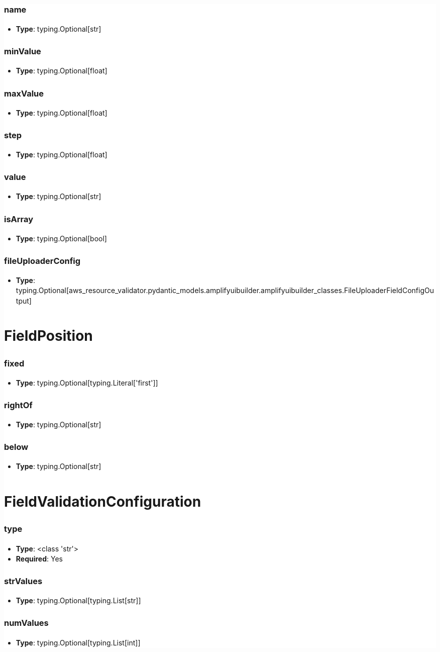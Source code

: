 ### name
- **Type**: typing.Optional[str]

### minValue
- **Type**: typing.Optional[float]

### maxValue
- **Type**: typing.Optional[float]

### step
- **Type**: typing.Optional[float]

### value
- **Type**: typing.Optional[str]

### isArray
- **Type**: typing.Optional[bool]

### fileUploaderConfig
- **Type**: typing.Optional[aws_resource_validator.pydantic_models.amplifyuibuilder.amplifyuibuilder_classes.FileUploaderFieldConfigOutput]


# FieldPosition

### fixed
- **Type**: typing.Optional[typing.Literal['first']]

### rightOf
- **Type**: typing.Optional[str]

### below
- **Type**: typing.Optional[str]


# FieldValidationConfiguration

### type
- **Type**: <class 'str'>
- **Required**: Yes

### strValues
- **Type**: typing.Optional[typing.List[str]]

### numValues
- **Type**: typing.Optional[typing.List[int]]
